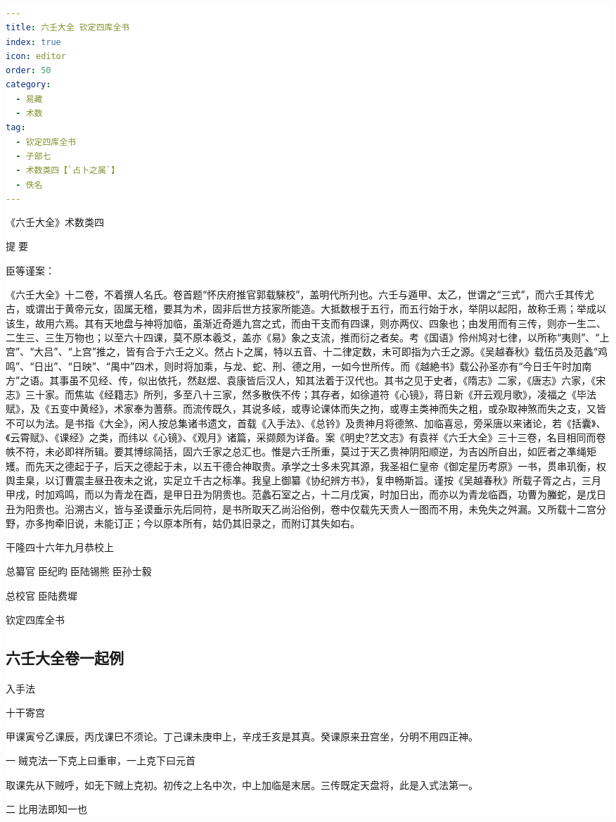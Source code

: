 ```yaml
---
title: 六壬大全 钦定四库全书
index: true
icon: editor
order: 50
category:
  - 易藏
  - 术数
tag:
  - 钦定四库全书
  - 子部七
  - 术数类四【`占卜之属`】
  - 佚名
---
```


《六壬大全》术数类四  

提    要  

臣等谨案：  

《六壬大全》十二卷，不着撰人名氏。卷首题“怀庆府推官郭载騋校”，盖明代所刋也。六壬与遁甲、太乙，世谓之“三式”，而六壬其传尤古，或谓出于黄帝元女，固属无稽，要其为术，固非后世方技家所能造。大抵数根于五行，而五行始于水，举阴以起阳，故称壬焉；举成以该生，故用六焉。其有天地盘与神将加临，虽渐近奇遁九宫之式，而由干支而有四课，则亦两仪、四象也；由发用而有三传，则亦一生二、二生三、三生万物也；以至六十四课，莫不原本羲爻，盖亦《易》象之支流，推而衍之者矣。考《国语》伶州鸠对七律，以所称“夷则”、“上宫”、“大吕”、“上宫”推之，皆有合于六壬之义。然占卜之属，特以五音、十二律定数，未可即指为六壬之源。《吴越春秋》载伍员及范蠡“鸡鸣”、“日出”、“日映”、“禺中”四术，则时将加乘，与龙、蛇、刑、德之用，一如今世所传。而《越絶书》载公孙圣亦有“今日壬午时加南方”之语。其事虽不见经、传，似出依托，然赵煜、袁康皆后汉人，知其法着于汉代也。其书之见于史者，《隋志》二家，《唐志》六家，《宋志》三十家。而焦竑《经籍志》所列，多至八十三家，然多散佚不传；其存者，如徐道符《心镜》，蒋日新《开云观月歌》，凌福之《毕法赋》，及《五变中黄经》，术家奉为蓍蔡。而流传既久，其说多岐，或専论课体而失之拘，或専主类神而失之粗，或杂取神煞而失之支，又皆不可以为法。是书指《大全》，闲人按总集诸书遗文，首载《入手法》、《总钤》及贵神月将德煞、加临喜忌，旁采唐以来诸论，若《括囊》、《云霄赋》、《课经》之类，而纬以《心镜》、《观月》诸篇，采撷颇为详备。案《明史?艺文志》有袁祥《六壬大全》三十三卷，名目相同而卷帙不符，未必即祥所辑。要其博综简括，固六壬家之总汇也。惟是六壬所重，莫过于天乙贵神阴阳顺逆，为吉凶所自出，如匠者之凖绳矩矱。而先天之德起于子，后天之德起于未，以五干德合神取贵。承学之士多未究其源，我圣祖仁皇帝《御定星历考原》一书，贯串玑衡，权舆圭臬，以订曹震圭昼丑夜未之讹，实足立千古之标凖。我皇上御纂《协纪辨方书》，复申畅斯旨。谨按《吴越春秋》所载子胥之占，三月甲戌，时加鸡鸣，而以为青龙在酉，是甲日丑为阴贵也。范蠡石室之占，十二月戊寅，时加日出，而亦以为青龙临酉，功曹为螣蛇，是戊日丑为阳贵也。沿溯古义，皆与圣谟垂示先后同符，是书所取天乙尚沿俗例，卷中仅载先天贵人一图而不用，未免失之舛漏。又所载十二宫分野，亦多拘牵旧说，未能订正；今以原本所有，姑仍其旧录之，而附订其失如右。  

干隆四十六年九月恭校上  

总纂官 臣纪昀 臣陆锡熊 臣孙士毅  

总校官 臣陆费墀  

钦定四库全书  

## 六壬大全卷一起例  

入手法  

十干寄宫  

甲课寅兮乙课辰，丙戊课巳不须论。丁己课未庚申上，辛戌壬亥是其真。癸课原来丑宫坐，分明不用四正神。  

一 贼克法一下克上曰重审，一上克下曰元首  

取课先从下贼呼，如无下贼上克初。初传之上名中次，中上加临是末居。三传既定天盘将，此是入式法第一。  

二 比用法即知一也  
